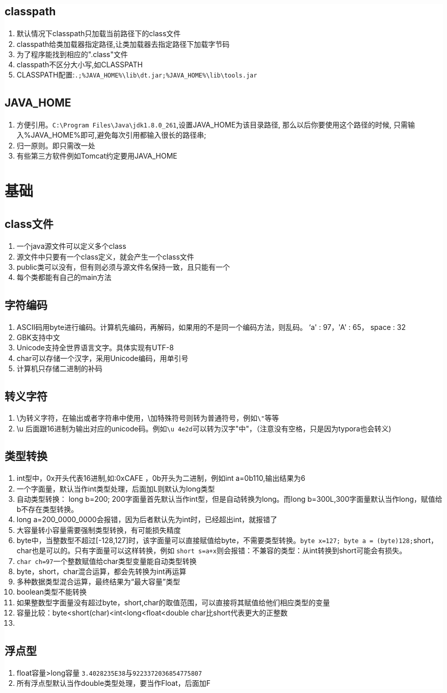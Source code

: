 ## classpath
1. 默认情况下classpath只加载当前路径下的class文件
2. classpath给类加载器指定路径,让类加载器去指定路径下加载字节码
3. 为了程序能找到相应的".class"文件
3. classpath不区分大小写,如CLASSPATH
4. CLASSPATH配置:`.;%JAVA_HOME%\lib\dt.jar;%JAVA_HOME%\lib\tools.jar`
## JAVA_HOME
1. 方便引用。`C:\Program Files\Java\jdk1.8.0_261`,设置JAVA_HOME为该目录路径, 那么以后你要使用这个路径的时候, 只需输入%JAVA_HOME%即可,避免每次引用都输入很长的路径串;
2. 归一原则。即只需改一处
3. 有些第三方软件例如Tomcat约定要用JAVA_HOME

# 基础
## class文件
1. 一个java源文件可以定义多个class
2. 源文件中只要有一个class定义，就会产生一个class文件
3. public类可以没有，但有则必须与源文件名保持一致，且只能有一个
4. 每个类都能有自己的main方法



## 字符编码

1. ASCII码用byte进行编码。计算机先编码，再解码，如果用的不是同一个编码方法，则乱码。 ‘a' : 97，'A' : 65， space : 32
2. GBK支持中文
3. Unicode支持全世界语言文字。具体实现有UTF-8
4. char可以存储一个汉字，采用Unicode编码，用单引号
5. 计算机只存储二进制的补码

## 转义字符
1. \为转义字符，在输出或者字符串中使用，\加特殊符号则转为普通符号，例如`\"`等等
2. \u 后面跟16进制为输出对应的unicode码。例如`\u 4e2d`可以转为汉字"中"，（注意没有空格，只是因为typora也会转义)

## 类型转换
1. int型中，0x开头代表16进制,如:0xCAFE ，0b开头为二进制，例如int a=0b110,输出结果为6
2. 一个字面量，默认当作int类型处理，后面加L则默认为long类型
3. 自动类型转换： long b=200; 200字面量首先默认当作int型，但是自动转换为long。而long b=300L,300字面量默认当作long，赋值给b不存在类型转换。
4. long a=200_0000_0000会报错，因为后者默认先为int时，已经超出int，就报错了
5. 大容量转小容量需要强制类型转换，有可能损失精度
6. byte中，当整数型不超过[-128,127]时，该字面量可以直接赋值给byte，不需要类型转换。`byte x=127; byte a = (byte)128;`short，char也是可以的。只有字面量可以这样转换，例如 `short s=a+x`则会报错：不兼容的类型：从int转换到short可能会有损失。
7. `char ch=97`一个整数赋值给char类型变量能自动类型转换
8. byte，short，char混合运算，都会先转换为int再运算
9. 多种数据类型混合运算，最终结果为“最大容量”类型
10. boolean类型不能转换
11. 如果整数型字面量没有超过byte，short,char的取值范围，可以直接将其赋值给他们相应类型的变量
12. 容量比较：byte<short(char)<int<long<float<double  char比short代表更大的正整数
13. 
## 浮点型
1. float容量>long容量 `3.4028235E38`与`9223372036854775807`
2. 所有浮点型默认当作double类型处理，要当作Float，后面加F
